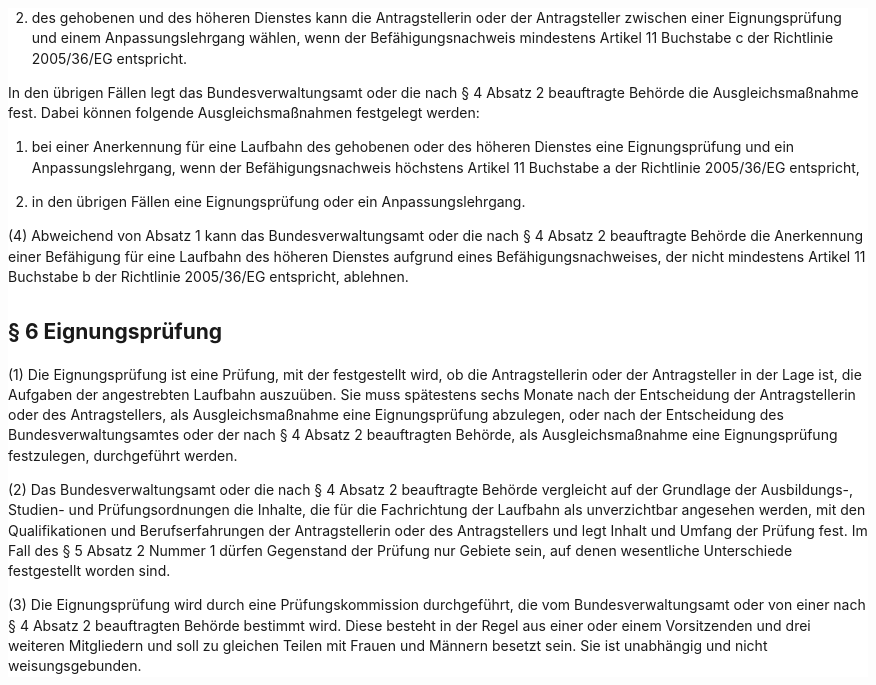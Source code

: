 
2.  des gehobenen und des höheren Dienstes kann die Antragstellerin oder
    der Antragsteller zwischen einer Eignungsprüfung und einem
    Anpassungslehrgang wählen, wenn der Befähigungsnachweis mindestens
    Artikel 11 Buchstabe c der Richtlinie 2005/36/EG entspricht.



In den übrigen Fällen legt das Bundesverwaltungsamt oder die nach § 4
Absatz 2 beauftragte Behörde die Ausgleichsmaßnahme fest. Dabei können
folgende Ausgleichsmaßnahmen festgelegt werden:

1.  bei einer Anerkennung für eine Laufbahn des gehobenen oder des höheren
    Dienstes eine Eignungsprüfung und ein Anpassungslehrgang, wenn der
    Befähigungsnachweis höchstens Artikel 11 Buchstabe a der Richtlinie
    2005/36/EG entspricht,


2.  in den übrigen Fällen eine Eignungsprüfung oder ein
    Anpassungslehrgang.




(4) Abweichend von Absatz 1 kann das Bundesverwaltungsamt oder die
nach § 4 Absatz 2 beauftragte Behörde die Anerkennung einer Befähigung
für eine Laufbahn des höheren Dienstes aufgrund eines
Befähigungsnachweises, der nicht mindestens Artikel 11 Buchstabe b der
Richtlinie 2005/36/EG entspricht, ablehnen.


## § 6 Eignungsprüfung

(1) Die Eignungsprüfung ist eine Prüfung, mit der festgestellt wird,
ob die Antragstellerin oder der Antragsteller in der Lage ist, die
Aufgaben der angestrebten Laufbahn auszuüben. Sie muss spätestens
sechs Monate nach der Entscheidung der Antragstellerin oder des
Antragstellers, als Ausgleichsmaßnahme eine Eignungsprüfung abzulegen,
oder nach der Entscheidung des Bundesverwaltungsamtes oder der nach §
4 Absatz 2 beauftragten Behörde, als Ausgleichsmaßnahme eine
Eignungsprüfung festzulegen, durchgeführt werden.

(2) Das Bundesverwaltungsamt oder die nach § 4 Absatz 2 beauftragte
Behörde vergleicht auf der Grundlage der Ausbildungs-, Studien- und
Prüfungsordnungen die Inhalte, die für die Fachrichtung der Laufbahn
als unverzichtbar angesehen werden, mit den Qualifikationen und
Berufserfahrungen der Antragstellerin oder des Antragstellers und legt
Inhalt und Umfang der Prüfung fest. Im Fall des § 5 Absatz 2 Nummer 1
dürfen Gegenstand der Prüfung nur Gebiete sein, auf denen wesentliche
Unterschiede festgestellt worden sind.

(3) Die Eignungsprüfung wird durch eine Prüfungskommission
durchgeführt, die vom Bundesverwaltungsamt oder von einer nach § 4
Absatz 2 beauftragten Behörde bestimmt wird. Diese besteht in der
Regel aus einer oder einem Vorsitzenden und drei weiteren Mitgliedern
und soll zu gleichen Teilen mit Frauen und Männern besetzt sein. Sie
ist unabhängig und nicht weisungsgebunden.
